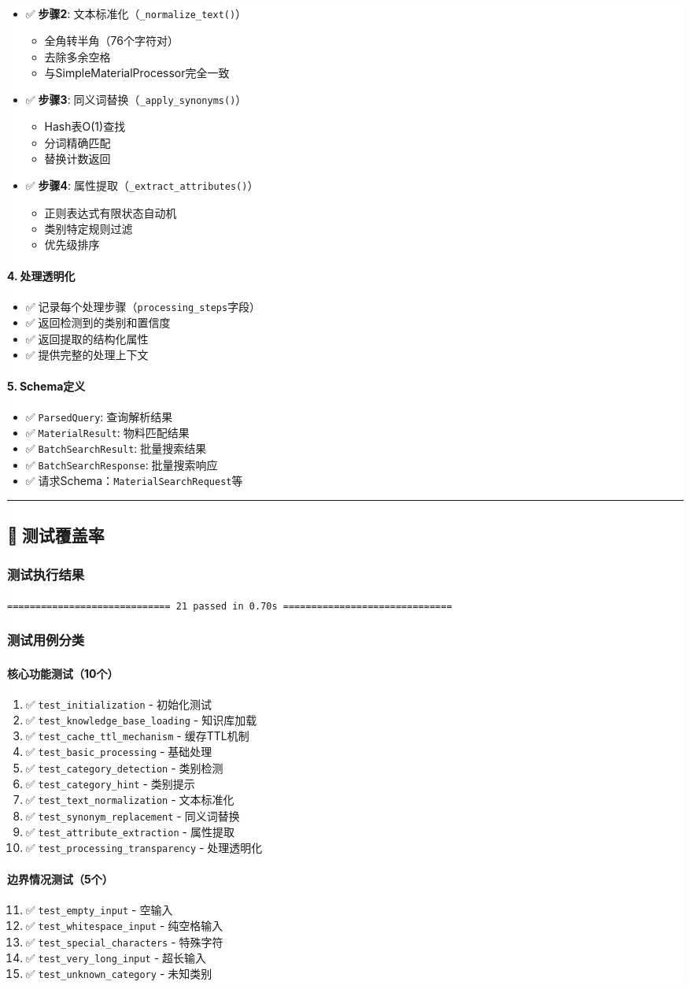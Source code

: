- ✅ **步骤2**: 文本标准化（`_normalize_text()`）
  - 全角转半角（76个字符对）
  - 去除多余空格
  - 与SimpleMaterialProcessor完全一致
  
- ✅ **步骤3**: 同义词替换（`_apply_synonyms()`）
  - Hash表O(1)查找
  - 分词精确匹配
  - 替换计数返回
  
- ✅ **步骤4**: 属性提取（`_extract_attributes()`）
  - 正则表达式有限状态自动机
  - 类别特定规则过滤
  - 优先级排序

#### 4. 处理透明化
- ✅ 记录每个处理步骤（`processing_steps`字段）
- ✅ 返回检测到的类别和置信度
- ✅ 返回提取的结构化属性
- ✅ 提供完整的处理上下文

#### 5. Schema定义
- ✅ `ParsedQuery`: 查询解析结果
- ✅ `MaterialResult`: 物料匹配结果
- ✅ `BatchSearchResult`: 批量搜索结果
- ✅ `BatchSearchResponse`: 批量搜索响应
- ✅ 请求Schema：`MaterialSearchRequest`等

---

## 🧪 测试覆盖率

### 测试执行结果
```
============================= 21 passed in 0.70s ==============================
```

### 测试用例分类

#### 核心功能测试（10个）
1. ✅ `test_initialization` - 初始化测试
2. ✅ `test_knowledge_base_loading` - 知识库加载
3. ✅ `test_cache_ttl_mechanism` - 缓存TTL机制
4. ✅ `test_basic_processing` - 基础处理
5. ✅ `test_category_detection` - 类别检测
6. ✅ `test_category_hint` - 类别提示
7. ✅ `test_text_normalization` - 文本标准化
8. ✅ `test_synonym_replacement` - 同义词替换
9. ✅ `test_attribute_extraction` - 属性提取
10. ✅ `test_processing_transparency` - 处理透明化

#### 边界情况测试（5个）
11. ✅ `test_empty_input` - 空输入
12. ✅ `test_whitespace_input` - 纯空格输入
13. ✅ `test_special_characters` - 特殊字符
14. ✅ `test_very_long_input` - 超长输入
15. ✅ `test_unknown_category` - 未知类别
